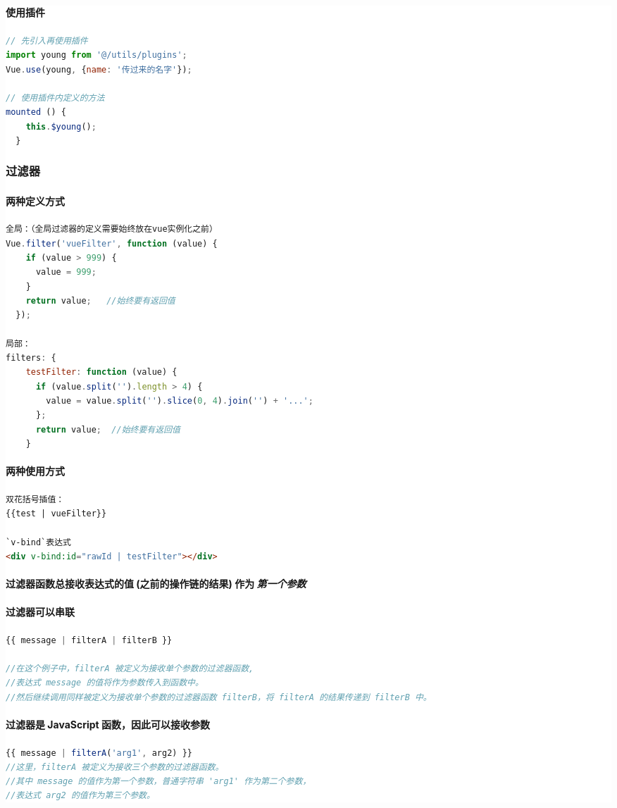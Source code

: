 #### 使用插件
```js
// 先引入再使用插件
import young from '@/utils/plugins';
Vue.use(young, {name: '传过来的名字'});

// 使用插件内定义的方法
mounted () {
    this.$young();
  }
```

### 过滤器

#### 两种定义方式
```js
全局：（全局过滤器的定义需要始终放在vue实例化之前）
Vue.filter('vueFilter', function (value) {
    if (value > 999) {
      value = 999;
    }
    return value;   //始终要有返回值
  });
  
局部：
filters: {
    testFilter: function (value) {
      if (value.split('').length > 4) {
        value = value.split('').slice(0, 4).join('') + '...';
      };
      return value;  //始终要有返回值
    }
```

#### 两种使用方式
```html
双花括号插值：
{{test | vueFilter}}

`v-bind`表达式
<div v-bind:id="rawId | testFilter"></div>
```

#### 过滤器函数总接收表达式的值 (之前的操作链的结果) 作为 *第一个参数*

#### 过滤器可以串联
```js
{{ message | filterA | filterB }}

//在这个例子中，filterA 被定义为接收单个参数的过滤器函数,
//表达式 message 的值将作为参数传入到函数中。
//然后继续调用同样被定义为接收单个参数的过滤器函数 filterB，将 filterA 的结果传递到 filterB 中。
```
#### 过滤器是 JavaScript 函数，因此可以接收参数
```js
{{ message | filterA('arg1', arg2) }}
//这里，filterA 被定义为接收三个参数的过滤器函数。
//其中 message 的值作为第一个参数，普通字符串 'arg1' 作为第二个参数，
//表达式 arg2 的值作为第三个参数。
```